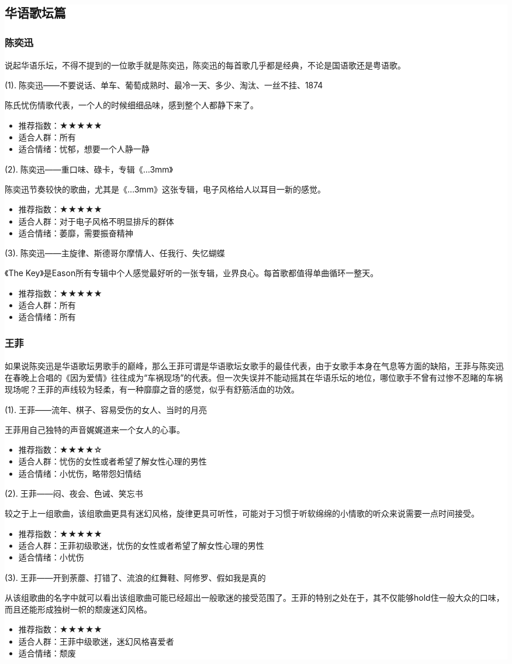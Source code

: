 ## 华语歌坛篇

###  陈奕迅

说起华语乐坛，不得不提到的一位歌手就是陈奕迅，陈奕迅的每首歌几乎都是经典，不论是国语歌还是粤语歌。

(1). 陈奕迅——不要说话、单车、葡萄成熟时、最冷一天、多少、淘汰、一丝不挂、1874

陈氏忧伤情歌代表，一个人的时候细细品味，感到整个人都静下来了。

+ 推荐指数：★★★★★
+ 适合人群：所有
+ 适合情绪：忧郁，想要一个人静一静

(2). 陈奕迅——重口味、碌卡，专辑《…3mm》

陈奕迅节奏较快的歌曲，尤其是《…3mm》这张专辑，电子风格给人以耳目一新的感觉。

+ 推荐指数：★★★★★
+ 适合人群：对于电子风格不明显排斥的群体
+ 适合情绪：萎靡，需要振奋精神

(3). 陈奕迅——主旋律、斯德哥尔摩情人、任我行、失忆蝴蝶

《The Key》是Eason所有专辑中个人感觉最好听的一张专辑，业界良心。每首歌都值得单曲循环一整天。

+ 推荐指数：★★★★★
+ 适合人群：所有
+ 适合情绪：所有

###  王菲

如果说陈奕迅是华语歌坛男歌手的巅峰，那么王菲可谓是华语歌坛女歌手的最佳代表，由于女歌手本身在气息等方面的缺陷，王菲与陈奕迅在春晚上合唱的《因为爱情》往往成为“车祸现场”的代表。但一次失误并不能动摇其在华语乐坛的地位，哪位歌手不曾有过惨不忍睹的车祸现场呢？王菲的声线较为轻柔，有一种靡靡之音的感觉，似乎有舒筋活血的功效。

(1). 王菲——流年、棋子、容易受伤的女人、当时的月亮

王菲用自己独特的声音娓娓道来一个女人的心事。

+ 推荐指数：★★★★☆
+ 适合人群：忧伤的女性或者希望了解女性心理的男性
+ 适合情绪：小忧伤，略带怨妇情结

(2). 王菲——闷、夜会、色诫、笑忘书

较之于上一组歌曲，该组歌曲更具有迷幻风格，旋律更具可听性，可能对于习惯于听软绵绵的小情歌的听众来说需要一点时间接受。

+ 推荐指数：★★★★★
+ 适合人群：王菲初级歌迷，忧伤的女性或者希望了解女性心理的男性
+ 适合情绪：小忧伤

(3). 王菲——开到荼蘼、打错了、流浪的红舞鞋、阿修罗、假如我是真的

从该组歌曲的名字中就可以看出该组歌曲可能已经超出一般歌迷的接受范围了。王菲的特别之处在于，其不仅能够hold住一般大众的口味，而且还能形成独树一帜的颓废迷幻风格。

+ 推荐指数：★★★★★
+ 适合人群：王菲中级歌迷，迷幻风格喜爱者
+ 适合情绪：颓废
